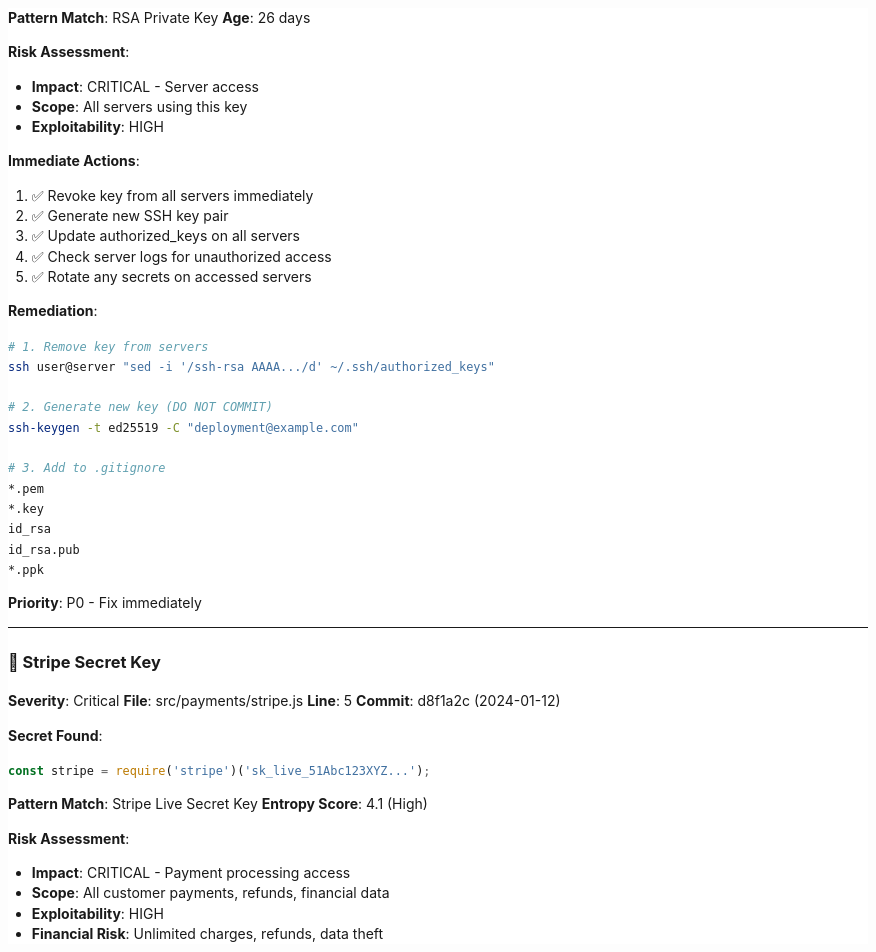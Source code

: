 **Pattern Match**: RSA Private Key
**Age**: 26 days

**Risk Assessment**:
- **Impact**: CRITICAL - Server access
- **Scope**: All servers using this key
- **Exploitability**: HIGH

**Immediate Actions**:
1. ✅ Revoke key from all servers immediately
2. ✅ Generate new SSH key pair
3. ✅ Update authorized_keys on all servers
4. ✅ Check server logs for unauthorized access
5. ✅ Rotate any secrets on accessed servers

**Remediation**:
```bash
# 1. Remove key from servers
ssh user@server "sed -i '/ssh-rsa AAAA.../d' ~/.ssh/authorized_keys"

# 2. Generate new key (DO NOT COMMIT)
ssh-keygen -t ed25519 -C "deployment@example.com"

# 3. Add to .gitignore
*.pem
*.key
id_rsa
id_rsa.pub
*.ppk
```

**Priority**: P0 - Fix immediately

---

### 🔴 Stripe Secret Key
**Severity**: Critical
**File**: src/payments/stripe.js
**Line**: 5
**Commit**: d8f1a2c (2024-01-12)

**Secret Found**:
```javascript
const stripe = require('stripe')('sk_live_51Abc123XYZ...');
```

**Pattern Match**: Stripe Live Secret Key
**Entropy Score**: 4.1 (High)

**Risk Assessment**:
- **Impact**: CRITICAL - Payment processing access
- **Scope**: All customer payments, refunds, financial data
- **Exploitability**: HIGH
- **Financial Risk**: Unlimited charges, refunds, data theft
